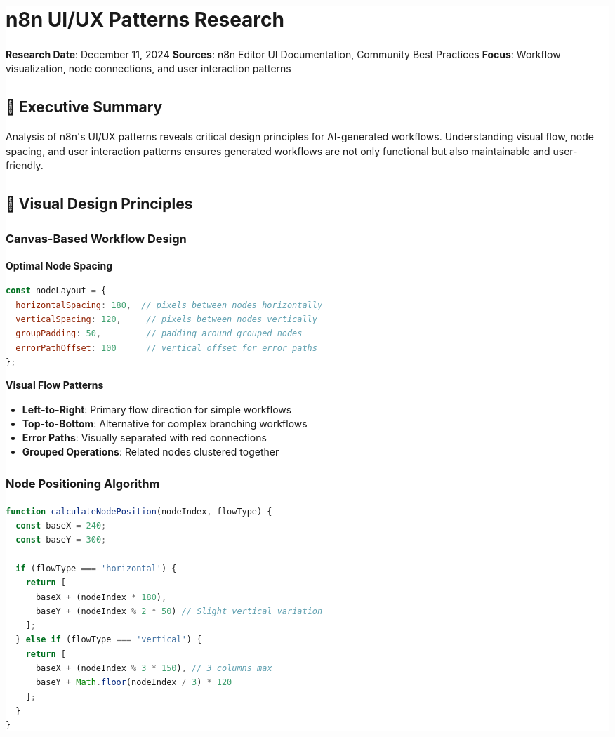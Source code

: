 # n8n UI/UX Patterns Research

**Research Date**: December 11, 2024
**Sources**: n8n Editor UI Documentation, Community Best Practices
**Focus**: Workflow visualization, node connections, and user interaction patterns

## 🎯 Executive Summary

Analysis of n8n's UI/UX patterns reveals critical design principles for AI-generated workflows. Understanding visual flow, node spacing, and user interaction patterns ensures generated workflows are not only functional but also maintainable and user-friendly.

## 🎨 Visual Design Principles

### Canvas-Based Workflow Design

**Optimal Node Spacing**
```javascript
const nodeLayout = {
  horizontalSpacing: 180,  // pixels between nodes horizontally
  verticalSpacing: 120,     // pixels between nodes vertically
  groupPadding: 50,         // padding around grouped nodes
  errorPathOffset: 100      // vertical offset for error paths
};
```

**Visual Flow Patterns**
- **Left-to-Right**: Primary flow direction for simple workflows
- **Top-to-Bottom**: Alternative for complex branching workflows
- **Error Paths**: Visually separated with red connections
- **Grouped Operations**: Related nodes clustered together

### Node Positioning Algorithm
```javascript
function calculateNodePosition(nodeIndex, flowType) {
  const baseX = 240;
  const baseY = 300;
  
  if (flowType === 'horizontal') {
    return [
      baseX + (nodeIndex * 180),
      baseY + (nodeIndex % 2 * 50) // Slight vertical variation
    ];
  } else if (flowType === 'vertical') {
    return [
      baseX + (nodeIndex % 3 * 150), // 3 columns max
      baseY + Math.floor(nodeIndex / 3) * 120
    ];
  }
}
```
